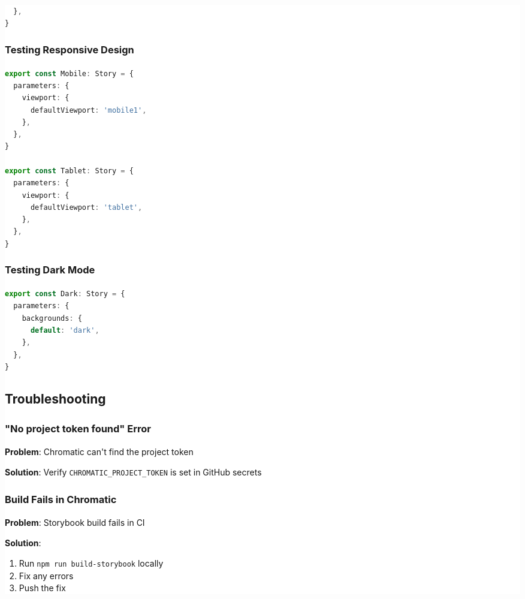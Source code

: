 ```typescript
  },
}
```

### Testing Responsive Design

```typescript
export const Mobile: Story = {
  parameters: {
    viewport: {
      defaultViewport: 'mobile1',
    },
  },
}

export const Tablet: Story = {
  parameters: {
    viewport: {
      defaultViewport: 'tablet',
    },
  },
}
```

### Testing Dark Mode

```typescript
export const Dark: Story = {
  parameters: {
    backgrounds: {
      default: 'dark',
    },
  },
}
```

## Troubleshooting

### "No project token found" Error

**Problem**: Chromatic can't find the project token

**Solution**: Verify `CHROMATIC_PROJECT_TOKEN` is set in GitHub secrets

### Build Fails in Chromatic

**Problem**: Storybook build fails in CI

**Solution**:
1. Run `npm run build-storybook` locally
2. Fix any errors
3. Push the fix
